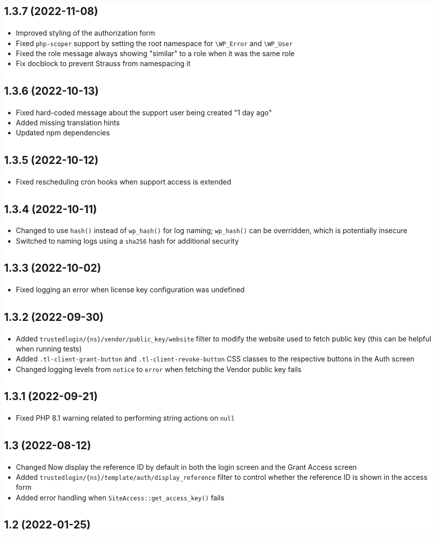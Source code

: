 ## 1.3.7 (2022-11-08)

- Improved styling of the authorization form
- Fixed `php-scoper` support by setting the root namespace for `\WP_Error` and `\WP_User`
- Fixed the role message always showing "similar" to a role when it was the same role
- Fix docblock to prevent Strauss from namespacing it

## 1.3.6 (2022-10-13)

- Fixed hard-coded message about the support user being created "1 day ago"
- Added missing translation hints
- Updated npm dependencies

## 1.3.5 (2022-10-12)

- Fixed rescheduling cron hooks when support access is extended

## 1.3.4 (2022-10-11)

- Changed to use `hash()` instead of `wp_hash()` for log naming; `wp_hash()` can be overridden, which is potentially insecure
- Switched to naming logs using a `sha256` hash for additional security

## 1.3.3 (2022-10-02)

- Fixed logging an error when license key configuration was undefined

## 1.3.2 (2022-09-30)

- Added `trustedlogin/{ns}/vendor/public_key/website` filter to modify the website used to fetch public key (this can be helpful when running tests)
- Added `.tl-client-grant-button` and `.tl-client-revoke-button` CSS classes to the respective buttons in the Auth screen
- Changed logging levels from `notice` to `error` when fetching the Vendor public key fails

## 1.3.1 (2022-09-21)

- Fixed PHP 8.1 warning related to performing string actions on `null`

## 1.3 (2022-08-12)

- Changed Now display the reference ID by default in both the login screen and the Grant Access screen
- Added `trustedlogin/{ns}/template/auth/display_reference` filter to control whether the reference ID is shown in the access form
- Added error handling when `SiteAccess::get_access_key()` fails

## 1.2 (2022-01-25)
